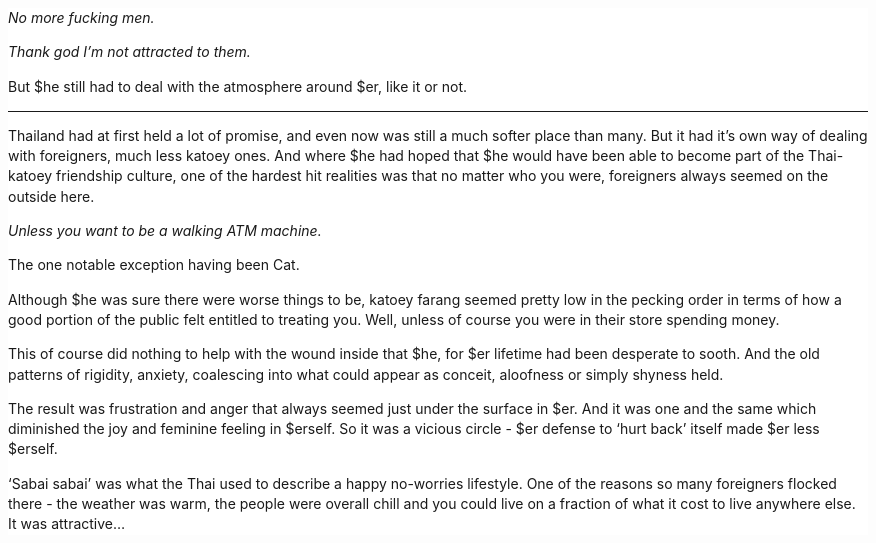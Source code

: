 



_No more fucking men.&nbsp;_





_Thank god I’m not attracted to them.&nbsp;_





But $he still had to deal with the atmosphere around $er, like it or not.





* * *




Thailand had at first held a lot of promise, and even now was still a much softer place than many. But it had it’s own way of dealing with foreigners, much less katoey ones. And where $he had hoped that $he would have been able to become part of the Thai-katoey friendship culture, one of the hardest hit realities was that no matter who you were, foreigners always seemed on the outside here.&nbsp;





_Unless you want to be a walking ATM machine._





The one notable exception having been Cat.&nbsp;





Although $he was sure there were worse things to be, katoey farang seemed pretty low in the pecking order in terms of how a good portion of the public felt entitled to treating you. Well, unless of course you were in their store spending money.





This of course did nothing to help with the wound inside that $he, for $er lifetime had been desperate to sooth. And the old patterns of rigidity, anxiety, coalescing into what could appear as conceit, aloofness or simply shyness held.&nbsp;





The result was frustration and anger that always seemed just under the surface in $er. And it was one and the same which diminished the joy and feminine feeling in $erself. So it was a vicious circle - $er defense to ‘hurt back’ itself made $er less $erself.





‘Sabai sabai’ was what the Thai used to describe a happy no-worries lifestyle. One of the reasons so many foreigners flocked there - the weather was warm, the people were overall chill and you could live on a fraction of what it cost to live anywhere else. It was attractive…
